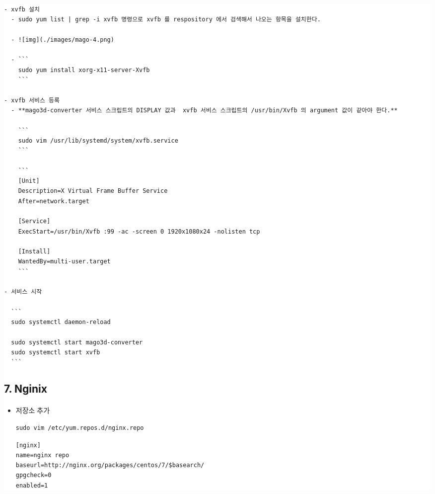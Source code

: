     - xvfb 설치 
      - sudo yum list | grep -i xvfb 명령으로 xvfb 를 respository 에서 검색해서 나오는 항목을 설치한다. 
      
      - ![img](./images/mago-4.png)
      
      - ```
        sudo yum install xorg-x11-server-Xvfb
        ```
      
    - xvfb 서비스 등록 
      - **mago3d-converter 서비스 스크립트의 DISPLAY 값과  xvfb 서비스 스크립트의 /usr/bin/Xvfb 의 argument 값이 같아야 한다.**
      
        ```
        sudo vim /usr/lib/systemd/system/xvfb.service
        ```
      
        ```
        [Unit]
        Description=X Virtual Frame Buffer Service
        After=network.target
        
        [Service]
        ExecStart=/usr/bin/Xvfb :99 -ac -screen 0 1920x1080x24 -nolisten tcp
        
        [Install]
        WantedBy=multi-user.target
        ```
      
    - 서비스 시작 

      ```
      sudo systemctl daemon-reload
      
      sudo systemctl start mago3d-converter
      sudo systemctl start xvfb
      ```

## 7. Nginix

- 저장소 추가 

  ```
  sudo vim /etc/yum.repos.d/nginx.repo
  ```

  ```
  [nginx] 
  name=nginx repo 
  baseurl=http://nginx.org/packages/centos/7/$basearch/ 
  gpgcheck=0 
  enabled=1
  ```
